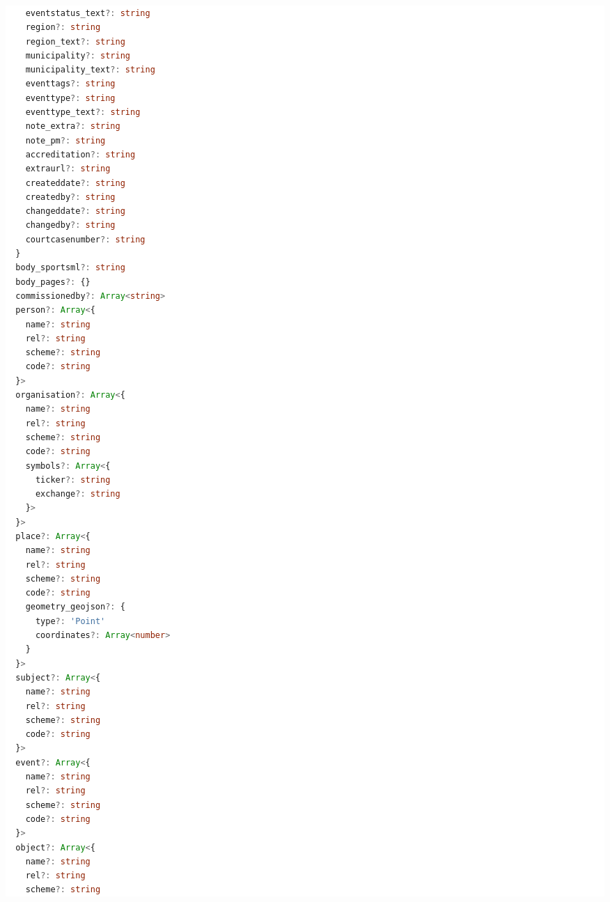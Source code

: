 ```typescript
    eventstatus_text?: string
    region?: string
    region_text?: string
    municipality?: string
    municipality_text?: string
    eventtags?: string
    eventtype?: string
    eventtype_text?: string
    note_extra?: string
    note_pm?: string
    accreditation?: string
    extraurl?: string
    createddate?: string
    createdby?: string
    changeddate?: string
    changedby?: string
    courtcasenumber?: string
  }
  body_sportsml?: string
  body_pages?: {}
  commissionedby?: Array<string>
  person?: Array<{
    name?: string
    rel?: string
    scheme?: string
    code?: string
  }>
  organisation?: Array<{
    name?: string
    rel?: string
    scheme?: string
    code?: string
    symbols?: Array<{
      ticker?: string
      exchange?: string
    }>
  }>
  place?: Array<{
    name?: string
    rel?: string
    scheme?: string
    code?: string
    geometry_geojson?: {
      type?: 'Point'
      coordinates?: Array<number>
    }
  }>
  subject?: Array<{
    name?: string
    rel?: string
    scheme?: string
    code?: string
  }>
  event?: Array<{
    name?: string
    rel?: string
    scheme?: string
    code?: string
  }>
  object?: Array<{
    name?: string
    rel?: string
    scheme?: string
```